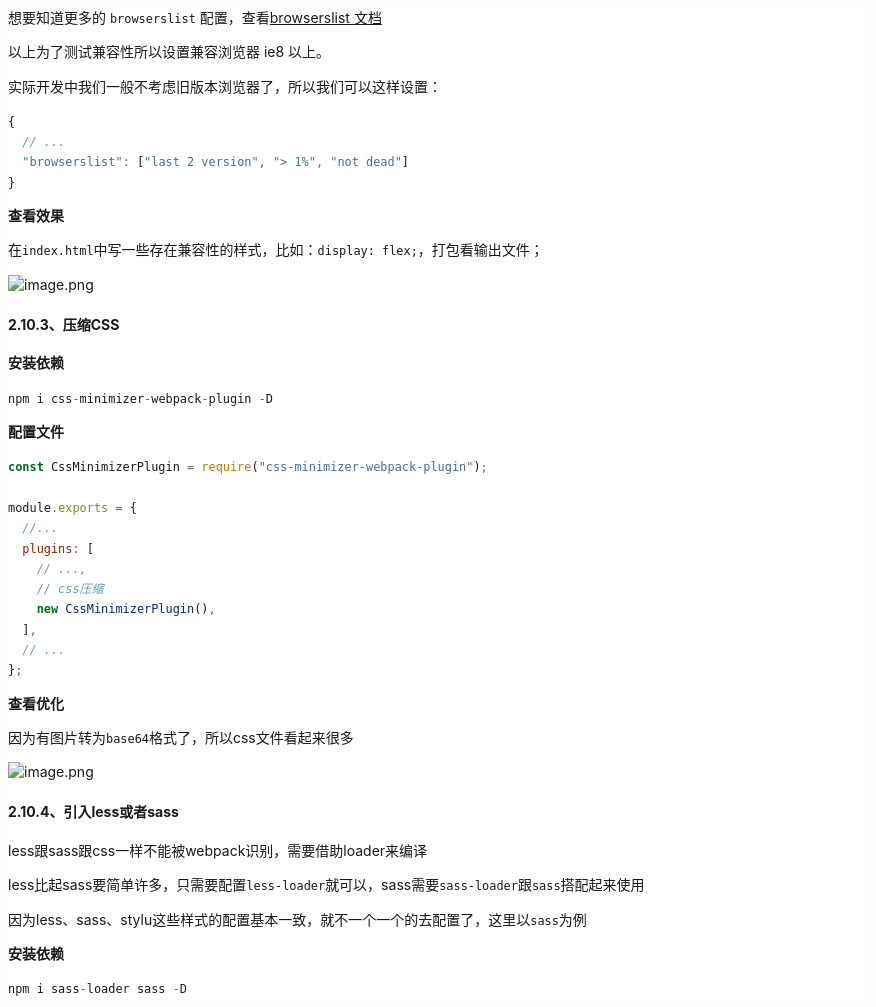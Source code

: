 想要知道更多的 `browserslist` 配置，查看[browserslist 文档](https://github.com/browserslist/browserslist)

以上为了测试兼容性所以设置兼容浏览器 ie8 以上。

实际开发中我们一般不考虑旧版本浏览器了，所以我们可以这样设置：

```js
{
  // ...
  "browserslist": ["last 2 version", "> 1%", "not dead"]
}
```

**查看效果**

在`index.html`中写一些存在兼容性的样式，比如：`display: flex;`，打包看输出文件；

![image.png](https://p9-juejin.byteimg.com/tos-cn-i-k3u1fbpfcp/8b63827afa19404fb7df1683392fa03c~tplv-k3u1fbpfcp-watermark.image?)

#### 2.10.3、压缩CSS

**安装依赖**

```js
npm i css-minimizer-webpack-plugin -D
```

**配置文件**

```js
const CssMinimizerPlugin = require("css-minimizer-webpack-plugin");

module.exports = {
  //...
  plugins: [
    // ...,
    // css压缩
    new CssMinimizerPlugin(),
  ],
  // ...
};
```

**查看优化**

因为有图片转为`base64`格式了，所以css文件看起来很多

![image.png](https://p9-juejin.byteimg.com/tos-cn-i-k3u1fbpfcp/adb3fbafc7d248e79fdb00eab74e8b3e~tplv-k3u1fbpfcp-watermark.image?)

#### 2.10.4、引入less或者sass

less跟sass跟css一样不能被webpack识别，需要借助loader来编译

less比起sass要简单许多，只需要配置`less-loader`就可以，sass需要`sass-loader`跟`sass`搭配起来使用

因为less、sass、stylu这些样式的配置基本一致，就不一个一个的去配置了，这里以`sass`为例

**安装依赖**
```js
npm i sass-loader sass -D
```
